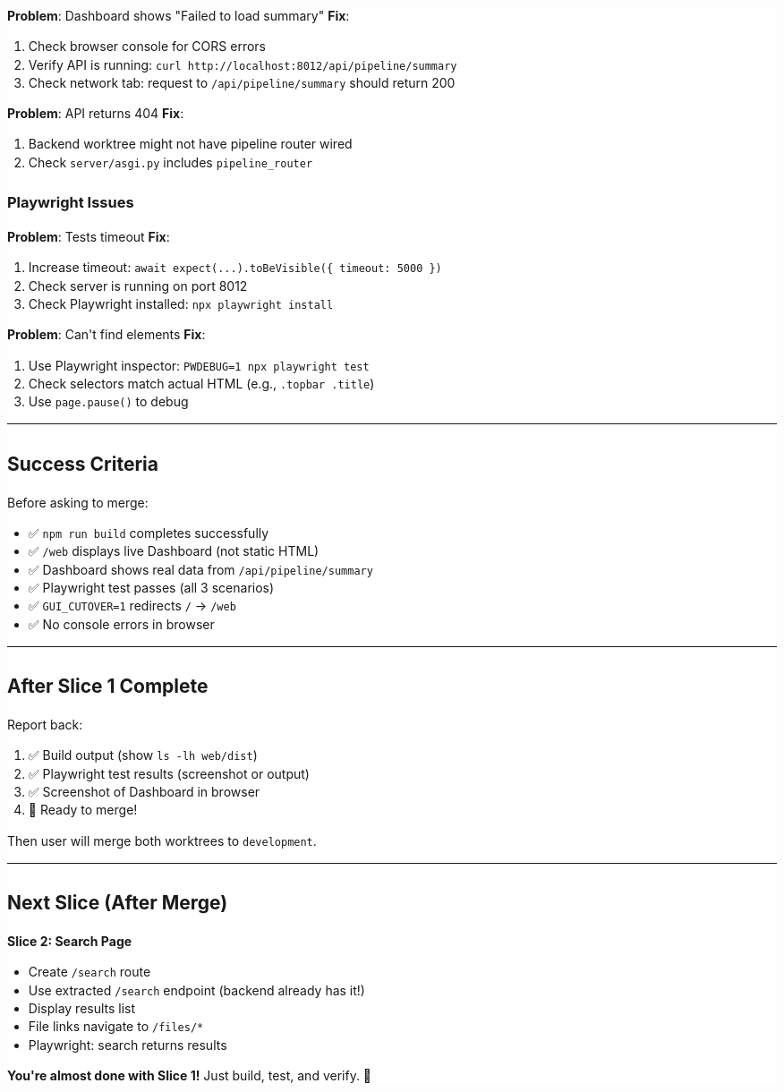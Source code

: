 **Problem**: Dashboard shows "Failed to load summary"
**Fix**: 
1. Check browser console for CORS errors
2. Verify API is running: `curl http://localhost:8012/api/pipeline/summary`
3. Check network tab: request to `/api/pipeline/summary` should return 200

**Problem**: API returns 404
**Fix**: 
1. Backend worktree might not have pipeline router wired
2. Check `server/asgi.py` includes `pipeline_router`

### Playwright Issues

**Problem**: Tests timeout
**Fix**: 
1. Increase timeout: `await expect(...).toBeVisible({ timeout: 5000 })`
2. Check server is running on port 8012
3. Check Playwright installed: `npx playwright install`

**Problem**: Can't find elements
**Fix**: 
1. Use Playwright inspector: `PWDEBUG=1 npx playwright test`
2. Check selectors match actual HTML (e.g., `.topbar .title`)
3. Use `page.pause()` to debug

---

## Success Criteria

Before asking to merge:
- ✅ `npm run build` completes successfully
- ✅ `/web` displays live Dashboard (not static HTML)
- ✅ Dashboard shows real data from `/api/pipeline/summary`
- ✅ Playwright test passes (all 3 scenarios)
- ✅ `GUI_CUTOVER=1` redirects `/` → `/web`
- ✅ No console errors in browser

---

## After Slice 1 Complete

Report back:
1. ✅ Build output (show `ls -lh web/dist`)
2. ✅ Playwright test results (screenshot or output)
3. ✅ Screenshot of Dashboard in browser
4. 🚀 Ready to merge!

Then user will merge both worktrees to `development`.

---

## Next Slice (After Merge)

**Slice 2: Search Page**
- Create `/search` route
- Use extracted `/search` endpoint (backend already has it!)
- Display results list
- File links navigate to `/files/*`
- Playwright: search returns results

**You're almost done with Slice 1!** Just build, test, and verify. 🎉

